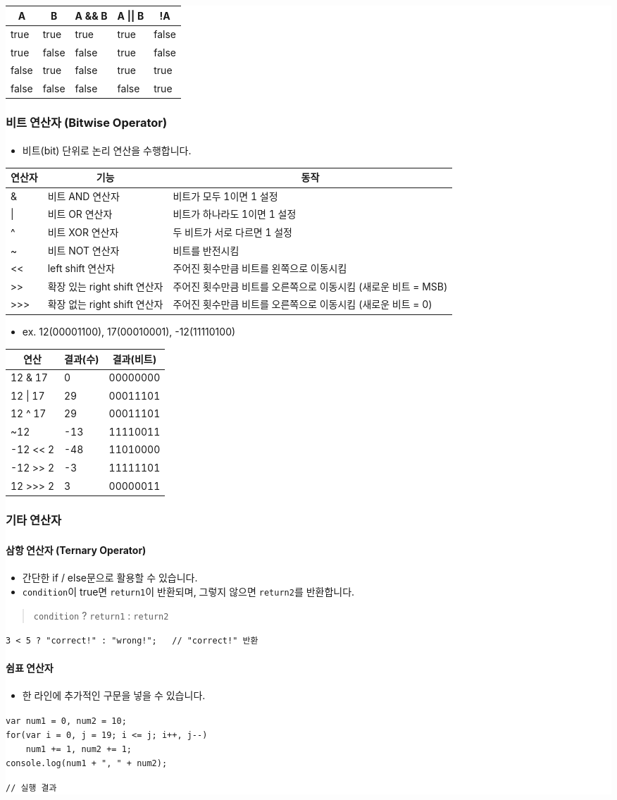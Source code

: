 |A|B|A && B|A \|\| B|!A|
|---|---|---|---|---|
|true|true|true|true|false|
|true|false|false|true|false|
|false|true|false|true|true|
|false|false|false|false|true|

### 비트 연산자 (Bitwise Operator)
- 비트(bit) 단위로 논리 연산을 수행합니다.

|연산자|기능|동작|
|---|---|---|
|&|비트 AND 연산자|비트가 모두 1이면 1 설정|
|\||비트 OR 연산자|비트가 하나라도 1이면 1 설정|
|^|비트 XOR 연산자|두 비트가 서로 다르면 1 설정|
|~|비트 NOT 연산자|비트를 반전시킴|
|<<|left shift 연산자|주어진 횟수만큼 비트를 왼쪽으로 이동시킴|
|>>|확장 있는 right shift 연산자|주어진 횟수만큼 비트를 오른쪽으로 이동시킴 (새로운 비트 = MSB)|
|>>>|확장 없는 right shift 연산자|주어진 횟수만큼 비트를 오른쪽으로 이동시킴 (새로운 비트 = 0)|

- ex. 12(00001100), 17(00010001), -12(11110100)

|연산|결과(수)|결과(비트)|
|---|---|---|
|12 & 17|0|00000000|
|12 \| 17|29|00011101|
|12 ^ 17|29|00011101|
|~12|-13|11110011|
|-12 << 2|-48|11010000|
|-12 >> 2|-3|11111101|<br>
|12 >>> 2|3|00000011|<br>

### 기타 연산자
#### 삼항 연산자 (Ternary Operator)
- 간단한 if / else문으로 활용할 수 있습니다.
- `condition`이 true면 `return1`이 반환되며, 그렇지 않으면 `return2`를 반환합니다.

> `condition` ? `return1` : `return2`<br>

```
3 < 5 ? "correct!" : "wrong!";   // "correct!" 반환
```

#### 쉼표 연산자
- 한 라인에 추가적인 구문을 넣을 수 있습니다.

```
var num1 = 0, num2 = 10;
for(var i = 0, j = 19; i <= j; i++, j--)
	num1 += 1, num2 += 1;
console.log(num1 + ", " + num2);
```

```
// 실행 결과
```